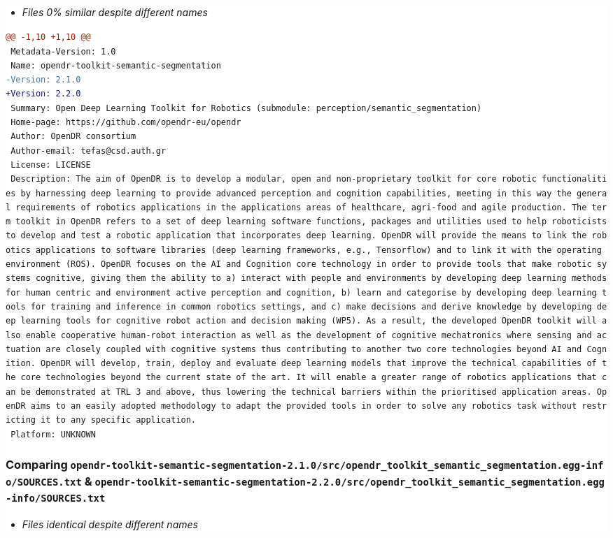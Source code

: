  * *Files 0% similar despite different names*

```diff
@@ -1,10 +1,10 @@
 Metadata-Version: 1.0
 Name: opendr-toolkit-semantic-segmentation
-Version: 2.1.0
+Version: 2.2.0
 Summary: Open Deep Learning Toolkit for Robotics (submodule: perception/semantic_segmentation)
 Home-page: https://github.com/opendr-eu/opendr
 Author: OpenDR consortium
 Author-email: tefas@csd.auth.gr
 License: LICENSE
 Description: The aim of OpenDR is to develop a modular, open and non-proprietary toolkit for core robotic functionalities by harnessing deep learning to provide advanced perception and cognition capabilities, meeting in this way the general requirements of robotics applications in the applications areas of healthcare, agri-food and agile production. The term toolkit in OpenDR refers to a set of deep learning software functions, packages and utilities used to help roboticists to develop and test a robotic application that incorporates deep learning. OpenDR will provide the means to link the robotics applications to software libraries (deep learning frameworks, e.g., Tensorflow) and to link it with the operating environment (ROS). OpenDR focuses on the AI and Cognition core technology in order to provide tools that make robotic systems cognitive, giving them the ability to a) interact with people and environments by developing deep learning methods for human centric and environment active perception and cognition, b) learn and categorise by developing deep learning tools for training and inference in common robotics settings, and c) make decisions and derive knowledge by developing deep learning tools for cognitive robot action and decision making (WP5). As a result, the developed OpenDR toolkit will also enable cooperative human-robot interaction as well as the development of cognitive mechatronics where sensing and actuation are closely coupled with cognitive systems thus contributing to another two core technologies beyond AI and Cognition. OpenDR will develop, train, deploy and evaluate deep learning models that improve the technical capabilities of the core technologies beyond the current state of the art. It will enable a greater range of robotics applications that can be demonstrated at TRL 3 and above, thus lowering the technical barriers within the prioritised application areas. OpenDR aims to an easily adopted methodology to adapt the provided tools in order to solve any robotics task without restricting it to any specific application.
 Platform: UNKNOWN
```

### Comparing `opendr-toolkit-semantic-segmentation-2.1.0/src/opendr_toolkit_semantic_segmentation.egg-info/SOURCES.txt` & `opendr-toolkit-semantic-segmentation-2.2.0/src/opendr_toolkit_semantic_segmentation.egg-info/SOURCES.txt`

 * *Files identical despite different names*

